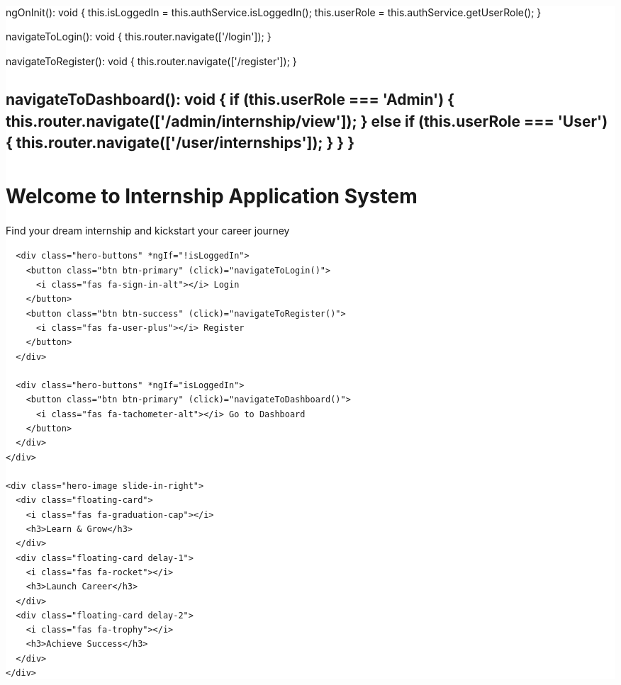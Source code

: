   ngOnInit(): void {
    this.isLoggedIn = this.authService.isLoggedIn();
    this.userRole = this.authService.getUserRole();
  }

  navigateToLogin(): void {
    this.router.navigate(['/login']);
  }

  navigateToRegister(): void {
    this.router.navigate(['/register']);
  }

  navigateToDashboard(): void {
    if (this.userRole === 'Admin') {
      this.router.navigate(['/admin/internship/view']);
    } else if (this.userRole === 'User') {
      this.router.navigate(['/user/internships']);
    }
  }
}
---------------------------
<div class="home-container fade-in">
  <div class="hero-section">
    <div class="hero-content slide-in-left">
      <h1 class="hero-title">
        <i class="fas fa-briefcase"></i>
        Welcome to Internship Application System
      </h1>
      <p class="hero-subtitle">
        Find your dream internship and kickstart your career journey
      </p>
      
      <div class="hero-buttons" *ngIf="!isLoggedIn">
        <button class="btn btn-primary" (click)="navigateToLogin()">
          <i class="fas fa-sign-in-alt"></i> Login
        </button>
        <button class="btn btn-success" (click)="navigateToRegister()">
          <i class="fas fa-user-plus"></i> Register
        </button>
      </div>
      
      <div class="hero-buttons" *ngIf="isLoggedIn">
        <button class="btn btn-primary" (click)="navigateToDashboard()">
          <i class="fas fa-tachometer-alt"></i> Go to Dashboard
        </button>
      </div>
    </div>
    
    <div class="hero-image slide-in-right">
      <div class="floating-card">
        <i class="fas fa-graduation-cap"></i>
        <h3>Learn & Grow</h3>
      </div>
      <div class="floating-card delay-1">
        <i class="fas fa-rocket"></i>
        <h3>Launch Career</h3>
      </div>
      <div class="floating-card delay-2">
        <i class="fas fa-trophy"></i>
        <h3>Achieve Success</h3>
      </div>
    </div>
  </div>
  